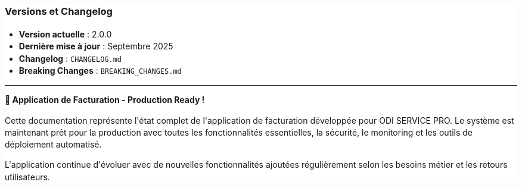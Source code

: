 ### Versions et Changelog
- **Version actuelle** : 2.0.0
- **Dernière mise à jour** : Septembre 2025
- **Changelog** : `CHANGELOG.md`
- **Breaking Changes** : `BREAKING_CHANGES.md`

---

**🎉 Application de Facturation - Production Ready !**

Cette documentation représente l'état complet de l'application de facturation développée pour ODI SERVICE PRO. Le système est maintenant prêt pour la production avec toutes les fonctionnalités essentielles, la sécurité, le monitoring et les outils de déploiement automatisé.

L'application continue d'évoluer avec de nouvelles fonctionnalités ajoutées régulièrement selon les besoins métier et les retours utilisateurs.